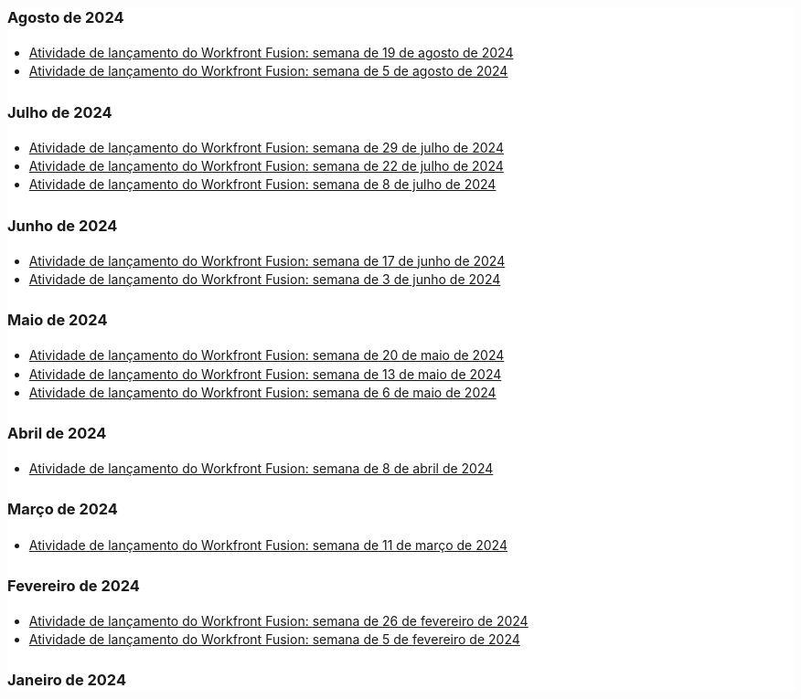 
### Agosto de 2024

* [Atividade de lançamento do Workfront Fusion: semana de 19 de agosto de 2024](/help/quicksilver/product-announcements/product-releases/fusion-release-activity/fusion-2024-8-19.md)
* [Atividade de lançamento do Workfront Fusion: semana de 5 de agosto de 2024](/help/quicksilver/product-announcements/product-releases/fusion-release-activity/fusion-2024-8-5.md)

### Julho de 2024

* [Atividade de lançamento do Workfront Fusion: semana de 29 de julho de 2024](/help/quicksilver/product-announcements/product-releases/fusion-release-activity/fusion-2024-7-29.md)
* [Atividade de lançamento do Workfront Fusion: semana de 22 de julho de 2024](/help/quicksilver/product-announcements/product-releases/fusion-release-activity/fusion-2024-7-22.md)
* [Atividade de lançamento do Workfront Fusion: semana de 8 de julho de 2024](/help/quicksilver/product-announcements/product-releases/fusion-release-activity/fusion-2024-7-11.md)


### Junho de 2024

* [Atividade de lançamento do Workfront Fusion: semana de 17 de junho de 2024](/help/quicksilver/product-announcements/product-releases/fusion-release-activity/fusion-2024-6-17.md)
* [Atividade de lançamento do Workfront Fusion: semana de 3 de junho de 2024](/help/quicksilver/product-announcements/product-releases/fusion-release-activity/fusion-2024-6-3.md)


### Maio de 2024

* [Atividade de lançamento do Workfront Fusion: semana de 20 de maio de 2024](/help/quicksilver/product-announcements/product-releases/fusion-release-activity/fusion-2024-5-20.md)
* [Atividade de lançamento do Workfront Fusion: semana de 13 de maio de 2024](/help/quicksilver/product-announcements/product-releases/fusion-release-activity/fusion-2024-5-13.md)
* [Atividade de lançamento do Workfront Fusion: semana de 6 de maio de 2024](/help/quicksilver/product-announcements/product-releases/fusion-release-activity/fusion-2024-5-6.md)

### Abril de 2024

* [Atividade de lançamento do Workfront Fusion: semana de 8 de abril de 2024](/help/quicksilver/product-announcements/product-releases/fusion-release-activity/fusion-2024-4-8.md)


### Março de 2024

* [Atividade de lançamento do Workfront Fusion: semana de 11 de março de 2024](/help/quicksilver/product-announcements/product-releases/fusion-release-activity/fusion-2024-3-14.md)

### Fevereiro de 2024

* [Atividade de lançamento do Workfront Fusion: semana de 26 de fevereiro de 2024](/help/quicksilver/product-announcements/product-releases/fusion-release-activity/fusion-2024-2-26.md)
* [Atividade de lançamento do Workfront Fusion: semana de 5 de fevereiro de 2024](/help/quicksilver/product-announcements/product-releases/fusion-release-activity/fusion-2024-2-5.md)

### Janeiro de 2024
